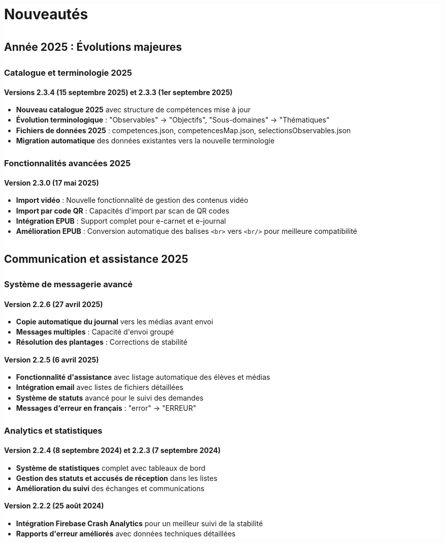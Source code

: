 # Nouveautés

## Année 2025 : Évolutions majeures

### Catalogue et terminologie 2025

**Versions 2.3.4 (15 septembre 2025) et 2.3.3 (1er septembre 2025)**

- **Nouveau catalogue 2025** avec structure de compétences mise à jour
- **Évolution terminologique** : "Observables" → "Objectifs", "Sous-domaines" → "Thématiques"
- **Fichiers de données 2025** : competences.json, competencesMap.json, selectionsObservables.json
- **Migration automatique** des données existantes vers la nouvelle terminologie

### Fonctionnalités avancées 2025

**Version 2.3.0 (17 mai 2025)**

- **Import vidéo** : Nouvelle fonctionnalité de gestion des contenus vidéo
- **Import par code QR** : Capacités d'import par scan de QR codes
- **Intégration EPUB** : Support complet pour e-carnet et e-journal
- **Amélioration EPUB** : Conversion automatique des balises `<br>` vers `<br/>` pour meilleure compatibilité

## Communication et assistance 2025

### Système de messagerie avancé

**Version 2.2.6 (27 avril 2025)**

- **Copie automatique du journal** vers les médias avant envoi
- **Messages multiples** : Capacité d'envoi groupé
- **Résolution des plantages** : Corrections de stabilité

**Version 2.2.5 (6 avril 2025)**

- **Fonctionnalité d'assistance** avec listage automatique des élèves et médias
- **Intégration email** avec listes de fichiers détaillées
- **Système de statuts** avancé pour le suivi des demandes
- **Messages d'erreur en français** : "error" → "ERREUR"

### Analytics et statistiques

**Version 2.2.4 (8 septembre 2024) et 2.2.3 (7 septembre 2024)**

- **Système de statistiques** complet avec tableaux de bord
- **Gestion des statuts et accusés de réception** dans les listes
- **Amélioration du suivi** des échanges et communications

**Version 2.2.2 (25 août 2024)**

- **Intégration Firebase Crash Analytics** pour un meilleur suivi de la stabilité
- **Rapports d'erreur améliorés** avec données techniques détaillées
